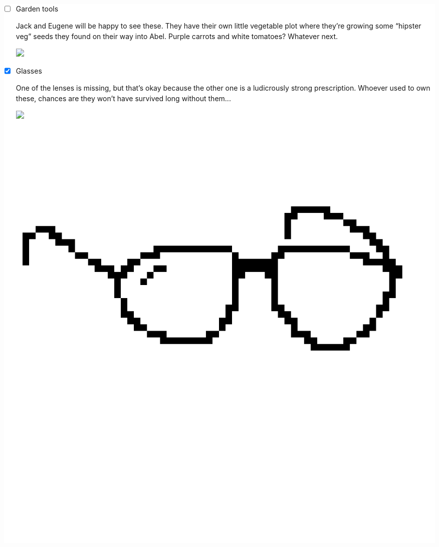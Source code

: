 - [ ]  Garden tools

	Jack and Eugene will be happy to see these. They have their own little vegetable plot where they’re growing some “hipster veg” seeds they found on their way into Abel. Purple carrots and white tomatoes? Whatever next.

    ![](https://zr.ncs.sixtostart.com/press/_public/_asset/607045bf6ab105a5ae7e9547543229bc0dcaf288-h_150_2x.png)

- [x]  Glasses

	One of the lenses is missing, but that’s okay because the other one is a ludicrously strong prescription. Whoever used to own these, chances are they won’t have survived long without them...

    ![](https://zr.ncs.sixtostart.com/press/_public/_asset/0e7a8cb5365bd7486f1c3c720da3951a3e403178-h_150_2x.png)
	![](glasses.png)
	